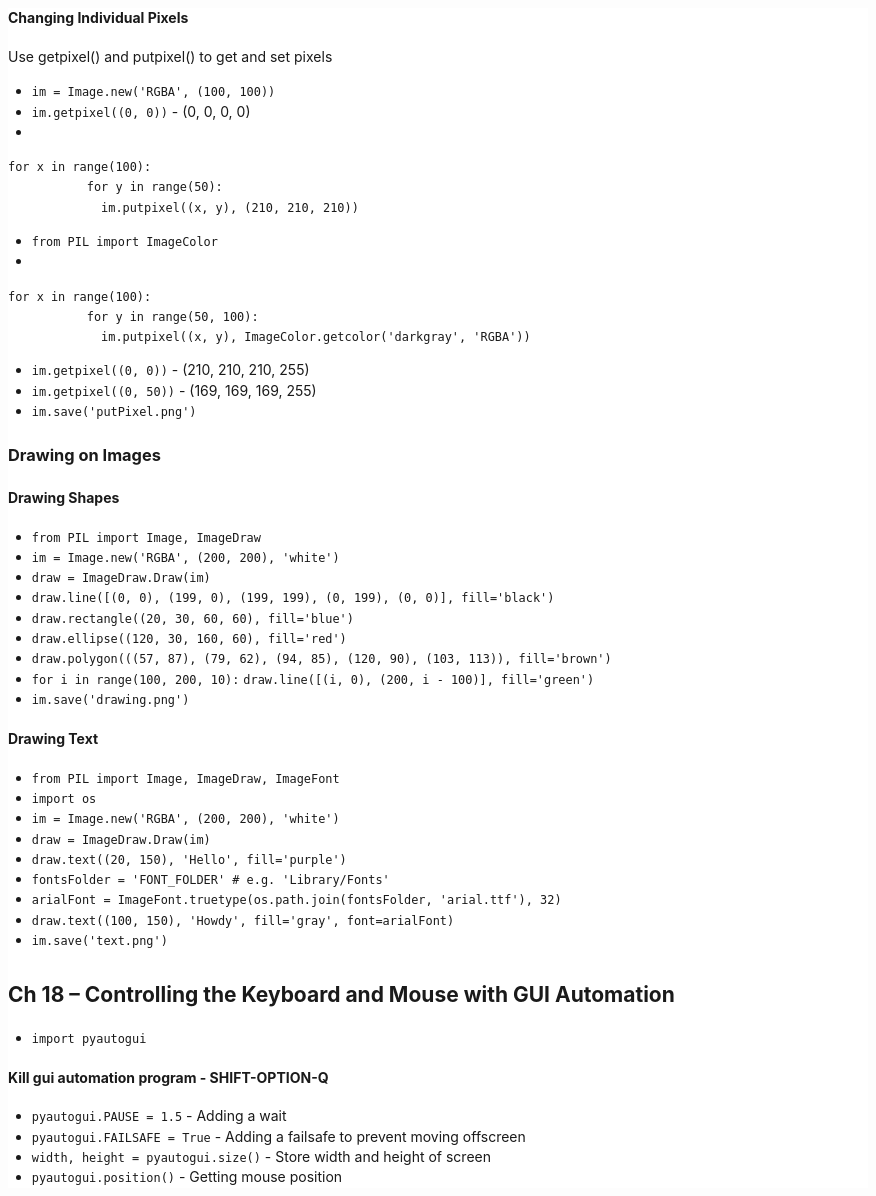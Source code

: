 #### Changing Individual Pixels
Use getpixel() and putpixel() to get and set pixels
- `im = Image.new('RGBA', (100, 100))`
- `im.getpixel((0, 0))` - (0, 0, 0, 0)
- 
```
for x in range(100):
           for y in range(50):
             im.putpixel((x, y), (210, 210, 210))
```
- `from PIL import ImageColor`
- 
```
for x in range(100):
           for y in range(50, 100):
             im.putpixel((x, y), ImageColor.getcolor('darkgray', 'RGBA'))
```
- `im.getpixel((0, 0))` - (210, 210, 210, 255)
- `im.getpixel((0, 50))` - (169, 169, 169, 255)
- `im.save('putPixel.png')`

### Drawing on Images
#### Drawing Shapes
- `from PIL import Image, ImageDraw`
- `im = Image.new('RGBA', (200, 200), 'white')`
- `draw = ImageDraw.Draw(im)`
- `draw.line([(0, 0), (199, 0), (199, 199), (0, 199), (0, 0)], fill='black')`
- `draw.rectangle((20, 30, 60, 60), fill='blue')`
- `draw.ellipse((120, 30, 160, 60), fill='red')`
- `draw.polygon(((57, 87), (79, 62), (94, 85), (120, 90), (103, 113)), fill='brown')`
- `for i in range(100, 200, 10):`
           `draw.line([(i, 0), (200, i - 100)], fill='green')`
- `im.save('drawing.png')`

#### Drawing Text
- `from PIL import Image, ImageDraw, ImageFont`
- `import os`
- `im = Image.new('RGBA', (200, 200), 'white')`
- `draw = ImageDraw.Draw(im)`
- `draw.text((20, 150), 'Hello', fill='purple')`
- `fontsFolder = 'FONT_FOLDER' # e.g. 'Library/Fonts'`
- `arialFont = ImageFont.truetype(os.path.join(fontsFolder, 'arial.ttf'), 32)`
- `draw.text((100, 150), 'Howdy', fill='gray', font=arialFont)`
- `im.save('text.png')`

## Ch 18 – Controlling the Keyboard and Mouse with GUI Automation

- `import pyautogui`

#### Kill gui automation program - SHIFT-OPTION-Q
- `pyautogui.PAUSE = 1.5` - Adding a wait
- `pyautogui.FAILSAFE = True` - Adding a failsafe to prevent moving offscreen
- `width, height = pyautogui.size()` - Store width and height of screen
- `pyautogui.position()` - Getting mouse position
